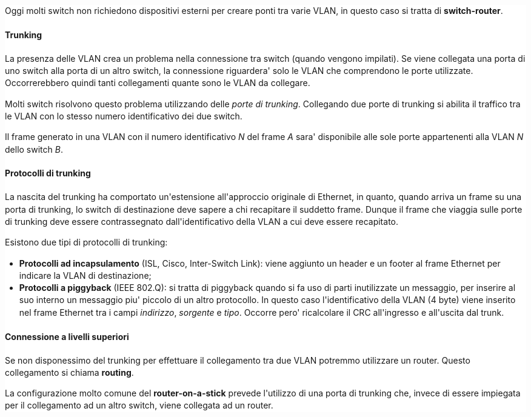 Oggi molti switch non richiedono dispositivi esterni per creare ponti tra varie VLAN, in questo caso si tratta di **switch-router**.

#### Trunking
La presenza delle VLAN crea un problema nella connessione tra switch (quando vengono impilati).
Se viene collegata una porta di uno switch alla porta di un altro switch, la connessione riguardera' solo le VLAN che comprendono le porte utilizzate. Occorrerebbero quindi tanti collegamenti quante sono le VLAN da collegare.

Molti switch risolvono questo problema utilizzando delle *porte di trunking*. Collegando due porte di trunking si abilita il traffico tra le VLAN con lo stesso numero identificativo dei due switch.

Il frame generato in una VLAN con il numero identificativo *N* del frame *A* sara' disponibile alle sole porte appartenenti alla VLAN *N* dello switch *B*.

#### Protocolli di trunking
La nascita del trunking ha comportato un'estensione all'approccio originale di Ethernet, in quanto, quando arriva un frame su una porta di trunking, lo switch di destinazione deve sapere a chi recapitare il suddetto frame. 
Dunque il frame che viaggia sulle porte di trunking deve essere contrassegnato dall'identificativo della VLAN a cui deve essere recapitato.

Esistono due tipi di protocolli di trunking:
* **Protocolli ad incapsulamento** (ISL, Cisco, Inter-Switch Link): viene aggiunto un header e un footer al frame Ethernet per indicare la VLAN di destinazione;
* **Protocolli a piggyback** (IEEE 802.Q): si tratta di piggyback quando si fa uso di parti inutilizzate un messaggio, per inserire al suo interno un messaggio piu' piccolo di un altro protocollo. In questo caso l'identificativo della VLAN (4 byte) viene inserito nel frame Ethernet tra i campi *indirizzo*, *sorgente* e *tipo*. Occorre pero' ricalcolare il CRC all'ingresso e all'uscita dal trunk.

#### Connessione a livelli superiori
Se non disponessimo del trunking per effettuare il collegamento tra due VLAN potremmo utilizzare un router. Questo collegamento si chiama **routing**.

La configurazione molto comune del **router-on-a-stick** prevede l'utilizzo di una porta di trunking che, invece di essere impiegata per il collegamento ad un altro switch, viene collegata ad un router.
